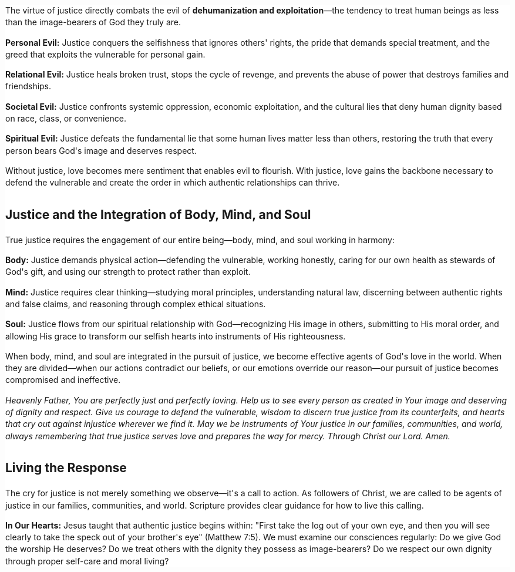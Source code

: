 The virtue of justice directly combats the evil of **dehumanization and exploitation**—the tendency to treat human beings as less than the image-bearers of God they truly are.

**Personal Evil:** Justice conquers the selfishness that ignores others' rights, the pride that demands special treatment, and the greed that exploits the vulnerable for personal gain.

**Relational Evil:** Justice heals broken trust, stops the cycle of revenge, and prevents the abuse of power that destroys families and friendships.

**Societal Evil:** Justice confronts systemic oppression, economic exploitation, and the cultural lies that deny human dignity based on race, class, or convenience.

**Spiritual Evil:** Justice defeats the fundamental lie that some human lives matter less than others, restoring the truth that every person bears God's image and deserves respect.

Without justice, love becomes mere sentiment that enables evil to flourish. With justice, love gains the backbone necessary to defend the vulnerable and create the order in which authentic relationships can thrive.

## Justice and the Integration of Body, Mind, and Soul

True justice requires the engagement of our entire being—body, mind, and soul working in harmony:

**Body:** Justice demands physical action—defending the vulnerable, working honestly, caring for our own health as stewards of God's gift, and using our strength to protect rather than exploit.

**Mind:** Justice requires clear thinking—studying moral principles, understanding natural law, discerning between authentic rights and false claims, and reasoning through complex ethical situations.

**Soul:** Justice flows from our spiritual relationship with God—recognizing His image in others, submitting to His moral order, and allowing His grace to transform our selfish hearts into instruments of His righteousness.

When body, mind, and soul are integrated in the pursuit of justice, we become effective agents of God's love in the world. When they are divided—when our actions contradict our beliefs, or our emotions override our reason—our pursuit of justice becomes compromised and ineffective.

*Heavenly Father, You are perfectly just and perfectly loving. Help us to see every person as created in Your image and deserving of dignity and respect. Give us courage to defend the vulnerable, wisdom to discern true justice from its counterfeits, and hearts that cry out against injustice wherever we find it. May we be instruments of Your justice in our families, communities, and world, always remembering that true justice serves love and prepares the way for mercy. Through Christ our Lord. Amen.*

## Living the Response

The cry for justice is not merely something we observe—it's a call to action. As followers of Christ, we are called to be agents of justice in our families, communities, and world. Scripture provides clear guidance for how to live this calling.

**In Our Hearts:** Jesus taught that authentic justice begins within: "First take the log out of your own eye, and then you will see clearly to take the speck out of your brother's eye" (Matthew 7:5). We must examine our consciences regularly: Do we give God the worship He deserves? Do we treat others with the dignity they possess as image-bearers? Do we respect our own dignity through proper self-care and moral living?

